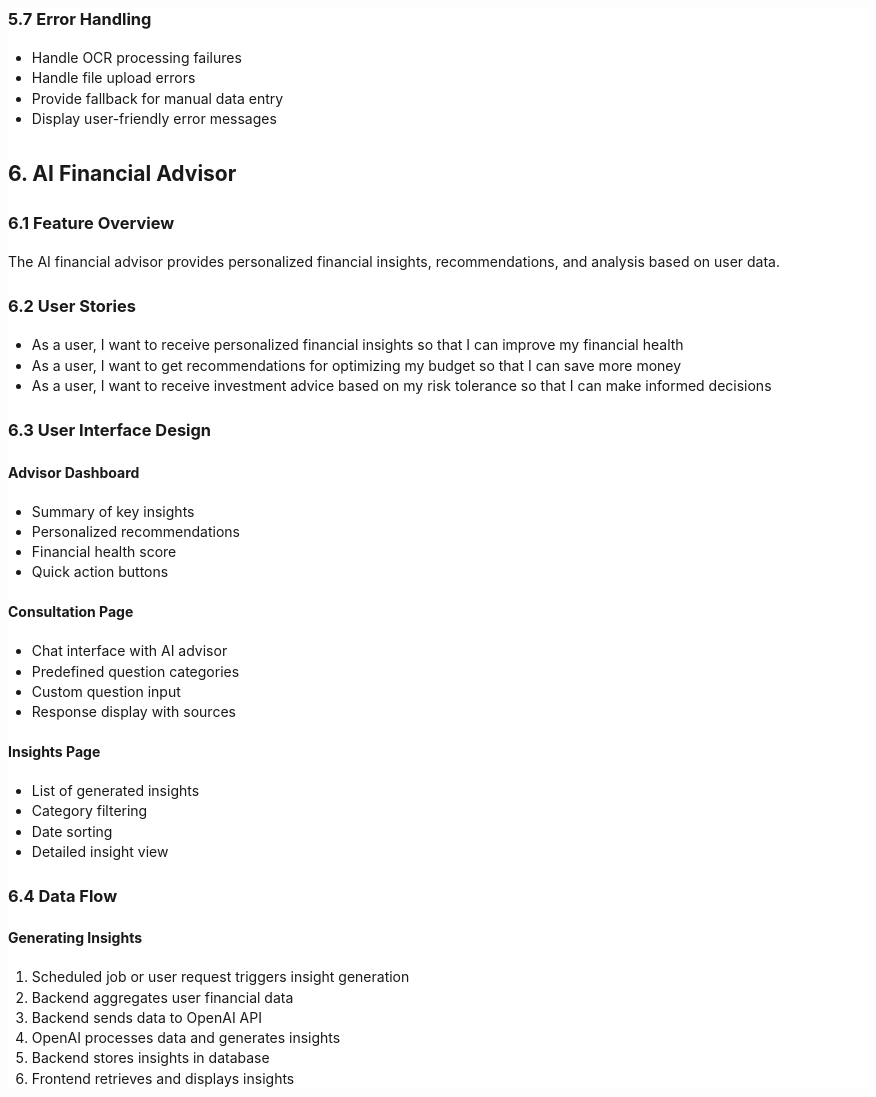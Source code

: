 ### 5.7 Error Handling
- Handle OCR processing failures
- Handle file upload errors
- Provide fallback for manual data entry
- Display user-friendly error messages

## 6. AI Financial Advisor

### 6.1 Feature Overview
The AI financial advisor provides personalized financial insights, recommendations, and analysis based on user data.

### 6.2 User Stories
- As a user, I want to receive personalized financial insights so that I can improve my financial health
- As a user, I want to get recommendations for optimizing my budget so that I can save more money
- As a user, I want to receive investment advice based on my risk tolerance so that I can make informed decisions

### 6.3 User Interface Design

#### Advisor Dashboard
- Summary of key insights
- Personalized recommendations
- Financial health score
- Quick action buttons

#### Consultation Page
- Chat interface with AI advisor
- Predefined question categories
- Custom question input
- Response display with sources

#### Insights Page
- List of generated insights
- Category filtering
- Date sorting
- Detailed insight view

### 6.4 Data Flow

#### Generating Insights
1. Scheduled job or user request triggers insight generation
2. Backend aggregates user financial data
3. Backend sends data to OpenAI API
4. OpenAI processes data and generates insights
5. Backend stores insights in database
6. Frontend retrieves and displays insights
